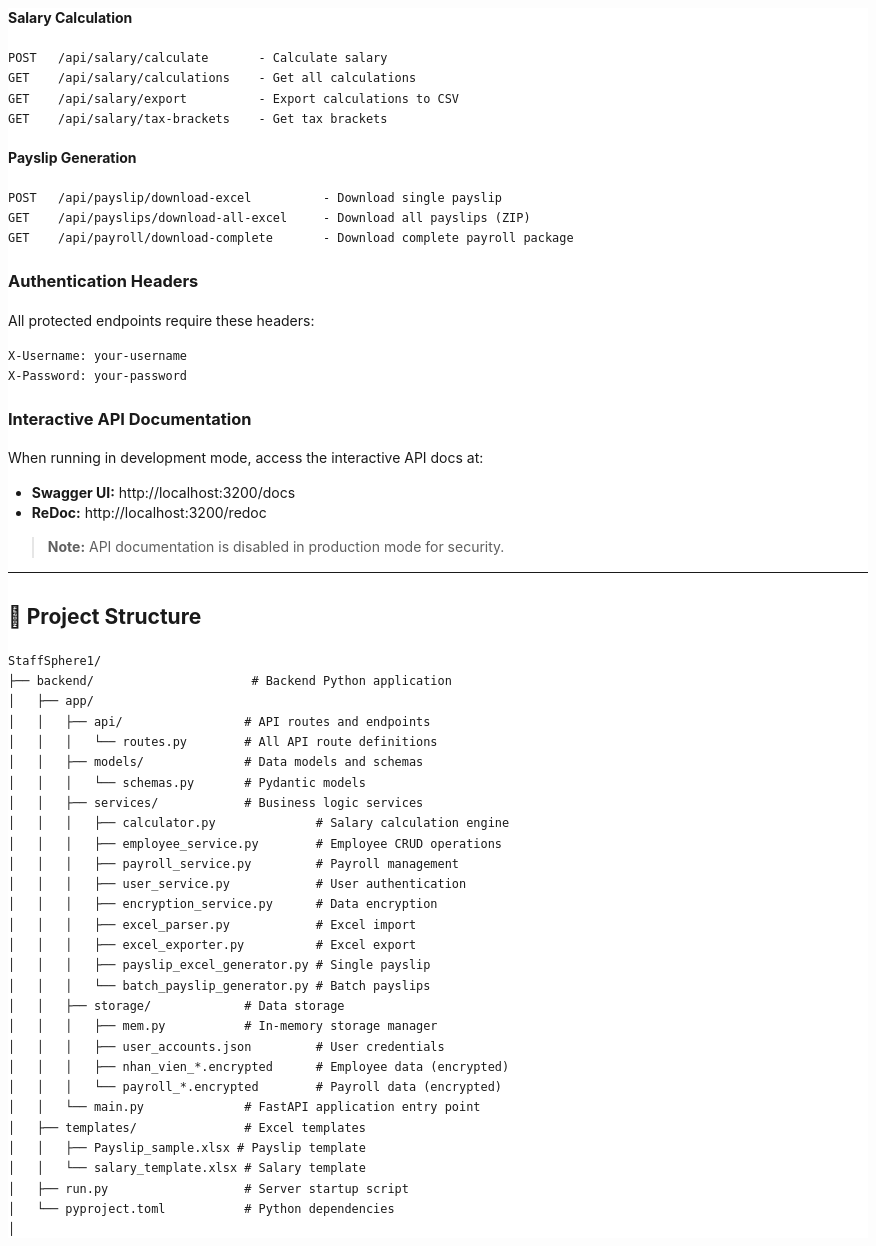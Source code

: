 #### Salary Calculation
```
POST   /api/salary/calculate       - Calculate salary
GET    /api/salary/calculations    - Get all calculations
GET    /api/salary/export          - Export calculations to CSV
GET    /api/salary/tax-brackets    - Get tax brackets
```

#### Payslip Generation
```
POST   /api/payslip/download-excel          - Download single payslip
GET    /api/payslips/download-all-excel     - Download all payslips (ZIP)
GET    /api/payroll/download-complete       - Download complete payroll package
```

### Authentication Headers

All protected endpoints require these headers:
```
X-Username: your-username
X-Password: your-password
```

### Interactive API Documentation

When running in development mode, access the interactive API docs at:
- **Swagger UI:** http://localhost:3200/docs
- **ReDoc:** http://localhost:3200/redoc

> **Note:** API documentation is disabled in production mode for security.

---

## 📁 Project Structure

```
StaffSphere1/
├── backend/                      # Backend Python application
│   ├── app/
│   │   ├── api/                 # API routes and endpoints
│   │   │   └── routes.py        # All API route definitions
│   │   ├── models/              # Data models and schemas
│   │   │   └── schemas.py       # Pydantic models
│   │   ├── services/            # Business logic services
│   │   │   ├── calculator.py              # Salary calculation engine
│   │   │   ├── employee_service.py        # Employee CRUD operations
│   │   │   ├── payroll_service.py         # Payroll management
│   │   │   ├── user_service.py            # User authentication
│   │   │   ├── encryption_service.py      # Data encryption
│   │   │   ├── excel_parser.py            # Excel import
│   │   │   ├── excel_exporter.py          # Excel export
│   │   │   ├── payslip_excel_generator.py # Single payslip
│   │   │   └── batch_payslip_generator.py # Batch payslips
│   │   ├── storage/             # Data storage
│   │   │   ├── mem.py           # In-memory storage manager
│   │   │   ├── user_accounts.json         # User credentials
│   │   │   ├── nhan_vien_*.encrypted      # Employee data (encrypted)
│   │   │   └── payroll_*.encrypted        # Payroll data (encrypted)
│   │   └── main.py              # FastAPI application entry point
│   ├── templates/               # Excel templates
│   │   ├── Payslip_sample.xlsx # Payslip template
│   │   └── salary_template.xlsx # Salary template
│   ├── run.py                   # Server startup script
│   └── pyproject.toml           # Python dependencies
│
```